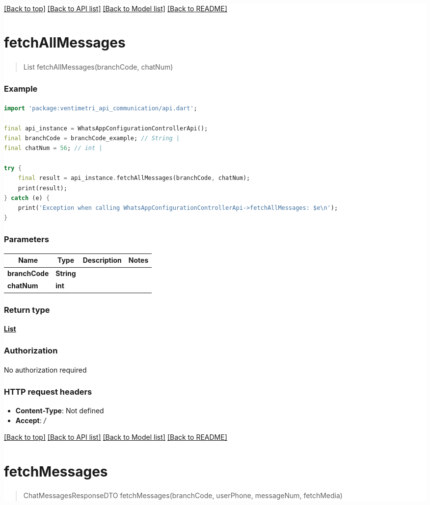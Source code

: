 [[Back to top]](#) [[Back to API list]](../README.md#documentation-for-api-endpoints) [[Back to Model list]](../README.md#documentation-for-models) [[Back to README]](../README.md)

# **fetchAllMessages**
> List<AllChatListDataDTO> fetchAllMessages(branchCode, chatNum)



### Example
```dart
import 'package:ventimetri_api_communication/api.dart';

final api_instance = WhatsAppConfigurationControllerApi();
final branchCode = branchCode_example; // String | 
final chatNum = 56; // int | 

try {
    final result = api_instance.fetchAllMessages(branchCode, chatNum);
    print(result);
} catch (e) {
    print('Exception when calling WhatsAppConfigurationControllerApi->fetchAllMessages: $e\n');
}
```

### Parameters

Name | Type | Description  | Notes
------------- | ------------- | ------------- | -------------
 **branchCode** | **String**|  | 
 **chatNum** | **int**|  | 

### Return type

[**List<AllChatListDataDTO>**](AllChatListDataDTO.md)

### Authorization

No authorization required

### HTTP request headers

 - **Content-Type**: Not defined
 - **Accept**: */*

[[Back to top]](#) [[Back to API list]](../README.md#documentation-for-api-endpoints) [[Back to Model list]](../README.md#documentation-for-models) [[Back to README]](../README.md)

# **fetchMessages**
> ChatMessagesResponseDTO fetchMessages(branchCode, userPhone, messageNum, fetchMedia)


